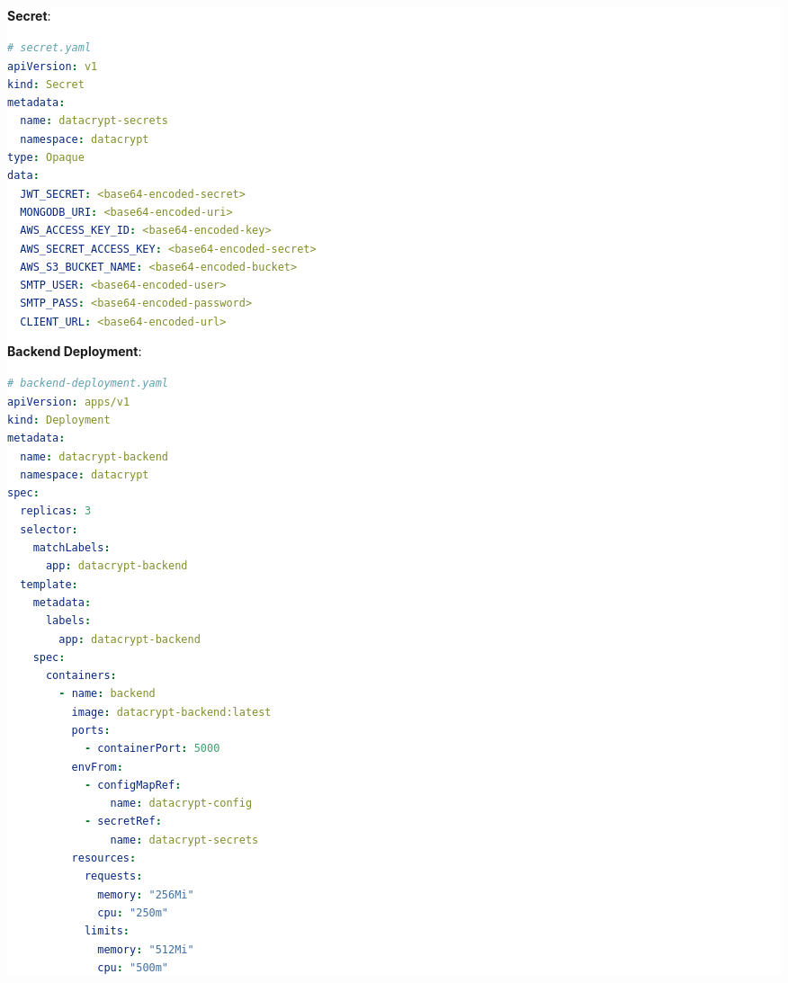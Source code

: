 **Secret**:

```yaml
# secret.yaml
apiVersion: v1
kind: Secret
metadata:
  name: datacrypt-secrets
  namespace: datacrypt
type: Opaque
data:
  JWT_SECRET: <base64-encoded-secret>
  MONGODB_URI: <base64-encoded-uri>
  AWS_ACCESS_KEY_ID: <base64-encoded-key>
  AWS_SECRET_ACCESS_KEY: <base64-encoded-secret>
  AWS_S3_BUCKET_NAME: <base64-encoded-bucket>
  SMTP_USER: <base64-encoded-user>
  SMTP_PASS: <base64-encoded-password>
  CLIENT_URL: <base64-encoded-url>
```

**Backend Deployment**:

```yaml
# backend-deployment.yaml
apiVersion: apps/v1
kind: Deployment
metadata:
  name: datacrypt-backend
  namespace: datacrypt
spec:
  replicas: 3
  selector:
    matchLabels:
      app: datacrypt-backend
  template:
    metadata:
      labels:
        app: datacrypt-backend
    spec:
      containers:
        - name: backend
          image: datacrypt-backend:latest
          ports:
            - containerPort: 5000
          envFrom:
            - configMapRef:
                name: datacrypt-config
            - secretRef:
                name: datacrypt-secrets
          resources:
            requests:
              memory: "256Mi"
              cpu: "250m"
            limits:
              memory: "512Mi"
              cpu: "500m"
```
